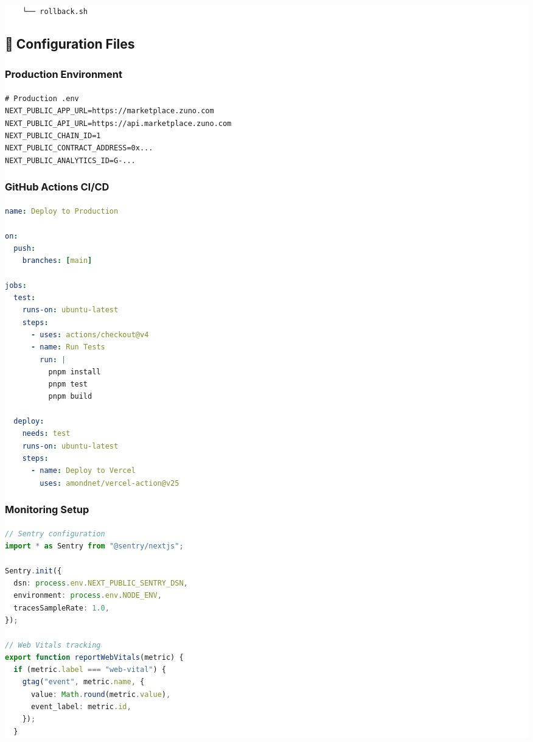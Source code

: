 ```
    └── rollback.sh
```

## **🔧 Configuration Files**

### **Production Environment**

```env
# Production .env
NEXT_PUBLIC_APP_URL=https://marketplace.zuno.com
NEXT_PUBLIC_API_URL=https://api.marketplace.zuno.com
NEXT_PUBLIC_CHAIN_ID=1
NEXT_PUBLIC_CONTRACT_ADDRESS=0x...
NEXT_PUBLIC_ANALYTICS_ID=G-...
```

### **GitHub Actions CI/CD**

```yaml
name: Deploy to Production

on:
  push:
    branches: [main]

jobs:
  test:
    runs-on: ubuntu-latest
    steps:
      - uses: actions/checkout@v4
      - name: Run Tests
        run: |
          pnpm install
          pnpm test
          pnpm build

  deploy:
    needs: test
    runs-on: ubuntu-latest
    steps:
      - name: Deploy to Vercel
        uses: amondnet/vercel-action@v25
```

### **Monitoring Setup**

```typescript
// Sentry configuration
import * as Sentry from "@sentry/nextjs";

Sentry.init({
  dsn: process.env.NEXT_PUBLIC_SENTRY_DSN,
  environment: process.env.NODE_ENV,
  tracesSampleRate: 1.0,
});

// Web Vitals tracking
export function reportWebVitals(metric) {
  if (metric.label === "web-vital") {
    gtag("event", metric.name, {
      value: Math.round(metric.value),
      event_label: metric.id,
    });
  }
```
